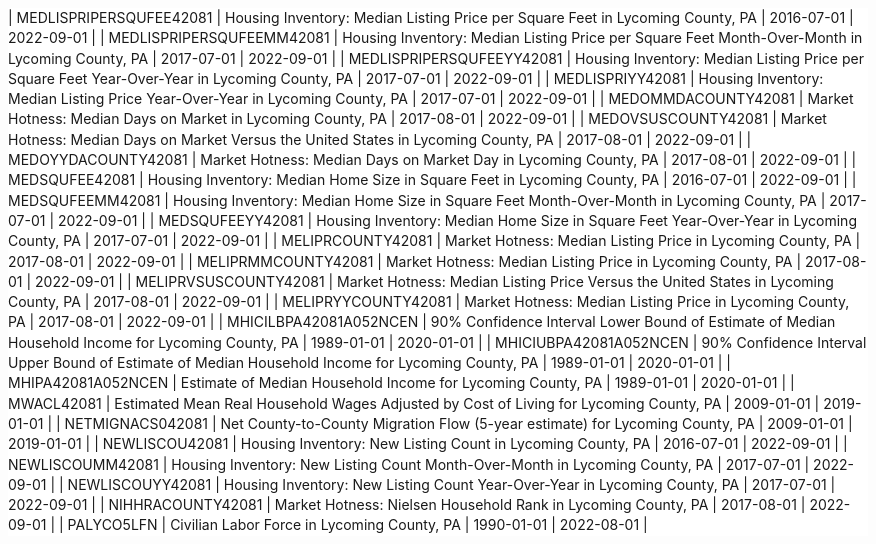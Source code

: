 | MEDLISPRIPERSQUFEE42081   | Housing Inventory: Median Listing Price per Square Feet in Lycoming County, PA                                                                                               | 2016-07-01          | 2022-09-01        |
| MEDLISPRIPERSQUFEEMM42081 | Housing Inventory: Median Listing Price per Square Feet Month-Over-Month in Lycoming County, PA                                                                              | 2017-07-01          | 2022-09-01        |
| MEDLISPRIPERSQUFEEYY42081 | Housing Inventory: Median Listing Price per Square Feet Year-Over-Year in Lycoming County, PA                                                                                | 2017-07-01          | 2022-09-01        |
| MEDLISPRIYY42081          | Housing Inventory: Median Listing Price Year-Over-Year in Lycoming County, PA                                                                                                | 2017-07-01          | 2022-09-01        |
| MEDOMMDACOUNTY42081       | Market Hotness: Median Days on Market in Lycoming County, PA                                                                                                                 | 2017-08-01          | 2022-09-01        |
| MEDOVSUSCOUNTY42081       | Market Hotness: Median Days on Market Versus the United States in Lycoming County, PA                                                                                        | 2017-08-01          | 2022-09-01        |
| MEDOYYDACOUNTY42081       | Market Hotness: Median Days on Market Day in Lycoming County, PA                                                                                                             | 2017-08-01          | 2022-09-01        |
| MEDSQUFEE42081            | Housing Inventory: Median Home Size in Square Feet in Lycoming County, PA                                                                                                    | 2016-07-01          | 2022-09-01        |
| MEDSQUFEEMM42081          | Housing Inventory: Median Home Size in Square Feet Month-Over-Month in Lycoming County, PA                                                                                   | 2017-07-01          | 2022-09-01        |
| MEDSQUFEEYY42081          | Housing Inventory: Median Home Size in Square Feet Year-Over-Year in Lycoming County, PA                                                                                     | 2017-07-01          | 2022-09-01        |
| MELIPRCOUNTY42081         | Market Hotness: Median Listing Price in Lycoming County, PA                                                                                                                  | 2017-08-01          | 2022-09-01        |
| MELIPRMMCOUNTY42081       | Market Hotness: Median Listing Price in Lycoming County, PA                                                                                                                  | 2017-08-01          | 2022-09-01        |
| MELIPRVSUSCOUNTY42081     | Market Hotness: Median Listing Price Versus the United States in Lycoming County, PA                                                                                         | 2017-08-01          | 2022-09-01        |
| MELIPRYYCOUNTY42081       | Market Hotness: Median Listing Price in Lycoming County, PA                                                                                                                  | 2017-08-01          | 2022-09-01        |
| MHICILBPA42081A052NCEN    | 90% Confidence Interval Lower Bound of Estimate of Median Household Income for Lycoming County, PA                                                                           | 1989-01-01          | 2020-01-01        |
| MHICIUBPA42081A052NCEN    | 90% Confidence Interval Upper Bound of Estimate of Median Household Income for Lycoming County, PA                                                                           | 1989-01-01          | 2020-01-01        |
| MHIPA42081A052NCEN        | Estimate of Median Household Income for Lycoming County, PA                                                                                                                  | 1989-01-01          | 2020-01-01        |
| MWACL42081                | Estimated Mean Real Household Wages Adjusted by Cost of Living for Lycoming County, PA                                                                                       | 2009-01-01          | 2019-01-01        |
| NETMIGNACS042081          | Net County-to-County Migration Flow (5-year estimate) for Lycoming County, PA                                                                                                | 2009-01-01          | 2019-01-01        |
| NEWLISCOU42081            | Housing Inventory: New Listing Count in Lycoming County, PA                                                                                                                  | 2016-07-01          | 2022-09-01        |
| NEWLISCOUMM42081          | Housing Inventory: New Listing Count Month-Over-Month in Lycoming County, PA                                                                                                 | 2017-07-01          | 2022-09-01        |
| NEWLISCOUYY42081          | Housing Inventory: New Listing Count Year-Over-Year in Lycoming County, PA                                                                                                   | 2017-07-01          | 2022-09-01        |
| NIHHRACOUNTY42081         | Market Hotness: Nielsen Household Rank in Lycoming County, PA                                                                                                                | 2017-08-01          | 2022-09-01        |
| PALYCO5LFN                | Civilian Labor Force in Lycoming County, PA                                                                                                                                  | 1990-01-01          | 2022-08-01        |